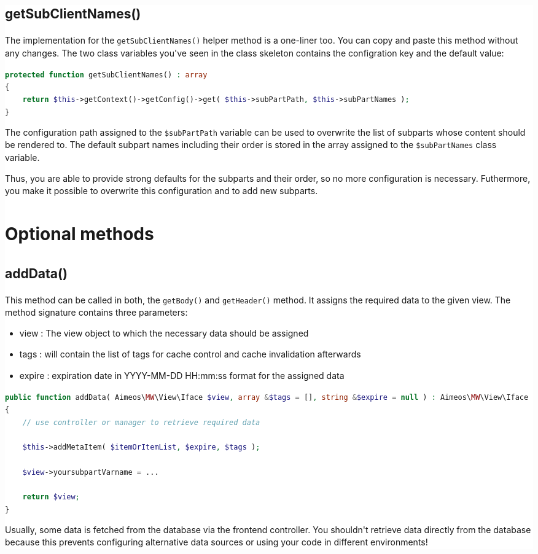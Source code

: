 ## getSubClientNames()

The implementation for the `getSubClientNames()` helper method is a one-liner too. You can copy and paste this method without any changes. The two class variables you've seen in the class skeleton contains the configration key and the default value:

```php
protected function getSubClientNames() : array
{
	return $this->getContext()->getConfig()->get( $this->subPartPath, $this->subPartNames );
}
```

The configuration path assigned to the `$subPartPath` variable can be used to overwrite the list of subparts whose content should be rendered to. The default subpart names including their order is stored in the array assigned to the `$subPartNames` class variable.

Thus, you are able to provide strong defaults for the subparts and their order, so no more configuration is necessary. Futhermore, you make it possible to overwrite this configuration and to add new subparts.

# Optional methods

## addData()

This method can be called in both, the `getBody()` and `getHeader()` method. It assigns the required data to the given view. The method signature contains three parameters:

* view
: The view object to which the necessary data should be assigned

* tags
: will contain the list of tags for cache control and cache invalidation afterwards

* expire
: expiration date in YYYY-MM-DD HH:mm:ss format for the assigned data

```php
public function addData( Aimeos\MW\View\Iface $view, array &$tags = [], string &$expire = null ) : Aimeos\MW\View\Iface
{
	// use controller or manager to retrieve required data

	$this->addMetaItem( $itemOrItemList, $expire, $tags );

	$view->yoursubpartVarname = ...

	return $view;
}
```

Usually, some data is fetched from the database via the frontend controller. You shouldn't retrieve data directly from the database because this prevents configuring alternative data sources or using your code in different environments!
